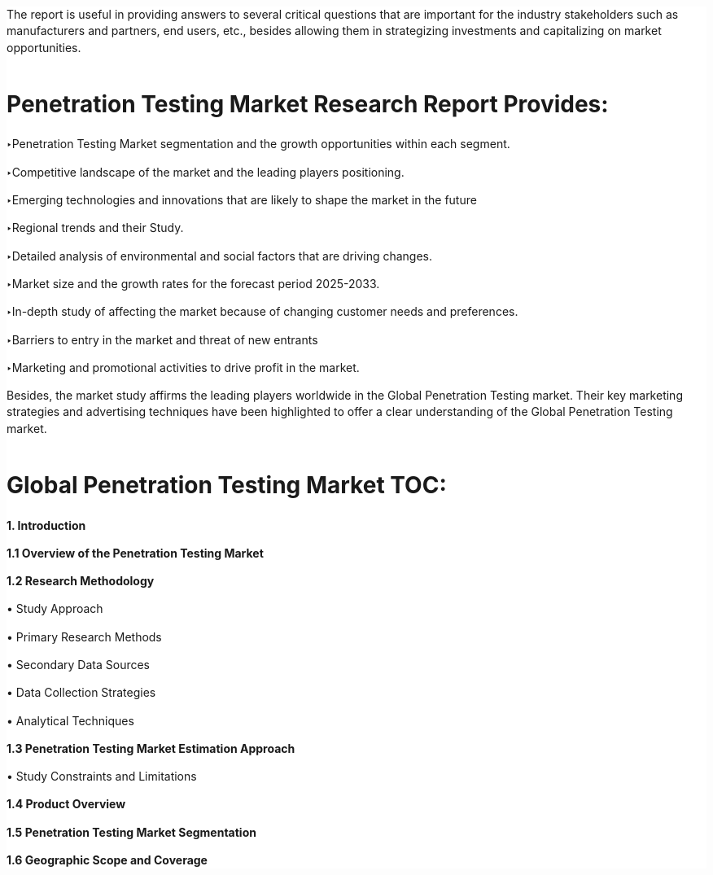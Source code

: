The report is useful in providing answers to several critical questions that are important for the industry stakeholders such as manufacturers and partners, end users, etc., besides allowing them in strategizing investments and capitalizing on market opportunities.

# <strong>Penetration Testing Market Research Report Provides:</strong>

<strong>‣</strong>Penetration Testing Market segmentation and the growth opportunities within each segment.

<strong>‣</strong>Competitive landscape of the market and the leading players positioning.

<strong>‣</strong>Emerging technologies and innovations that are likely to shape the market in the future

<strong>‣</strong>Regional trends and their Study.

<strong>‣</strong>Detailed analysis of environmental and social factors that are driving changes.

<strong>‣</strong>Market size and the growth rates for the forecast period 2025-2033.

<strong>‣</strong>In-depth study of affecting the market because of changing customer needs and preferences.

<strong>‣</strong>Barriers to entry in the market and threat of new entrants

<strong>‣</strong>Marketing and promotional activities to drive profit in the market.

Besides, the market study affirms the leading players worldwide in the Global Penetration Testing market. Their key marketing strategies and advertising techniques have been highlighted to offer a clear understanding of the Global Penetration Testing market.

# <strong>Global Penetration Testing Market TOC:</strong>

<strong>1. Introduction</strong>

<strong>1.1 Overview of the Penetration Testing Market</strong>

<strong>1.2 Research Methodology</strong>

• Study Approach

• Primary Research Methods

• Secondary Data Sources

• Data Collection Strategies

• Analytical Techniques

<strong>1.3 Penetration Testing Market Estimation Approach</strong>

• Study Constraints and Limitations

<strong>1.4 Product Overview</strong>

<strong>1.5 Penetration Testing Market Segmentation</strong>

<strong>1.6 Geographic Scope and Coverage</strong>
